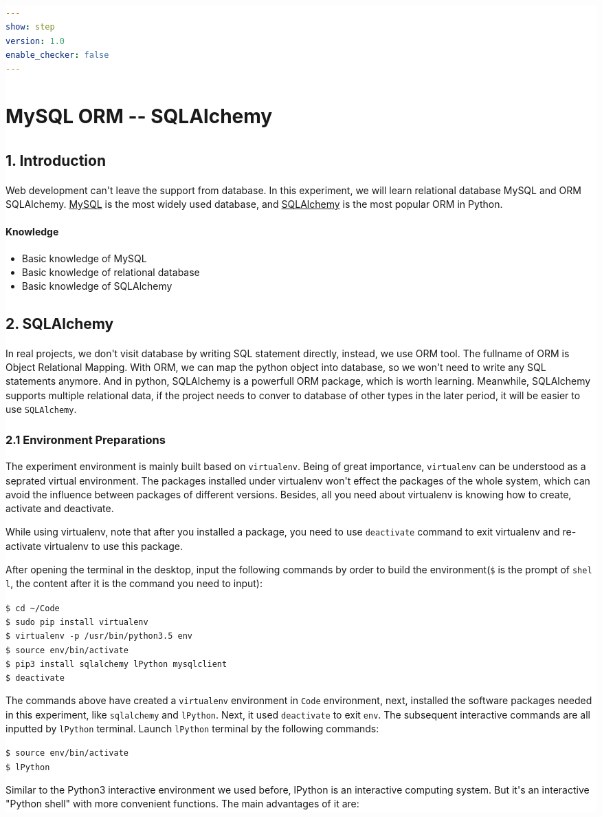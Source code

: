```yaml
---
show: step
version: 1.0
enable_checker: false
---
```


# MySQL ORM -- SQLAlchemy

## 1. Introduction

Web development can't leave the support from database. In this experiment, we will learn relational database MySQL and ORM SQLAlchemy. [MySQL](https://www.mysql.com/) is the most widely used database, and [SQLAlchemy](https://www.sqlalchemy.org/) is the most popular ORM in Python.

#### Knowledge

- Basic knowledge of MySQL  
- Basic knowledge of relational database 
- Basic knowledge of SQLAlchemy  

## 2. SQLAlchemy

In real projects, we don't visit database by writing SQL statement directly, instead, we use ORM tool. The fullname of ORM is Object  Relational Mapping. With ORM, we can map the python object into database, so we won't need to write any SQL statements anymore. And in python, SQLAlchemy is a powerfull ORM package, which is worth learning. Meanwhile, SQLAlchemy supports multiple relational data, if the project needs to conver to database of other types in the later period, it will be easier to use `SQLAlchemy`.

### 2.1 Environment Preparations 

The experiment environment is mainly built based on `virtualenv`. Being of great importance, `virtualenv` can be understood as a seprated virtual environment. The packages installed under virtualenv won't effect the packages of the whole system, which can avoid the influence between packages of different versions. Besides, all you need about virtualenv is knowing how to create, activate and deactivate.

While using virtualenv, note that after you installed a package, you need to use `deactivate` command to exit virtualenv and re-activate virtualenv to use this package. 

After opening the terminal in the desktop, input the following commands by order to build the environment(`$` is the prompt of `shell`, the content after it is the command you need to input):
```
$ cd ~/Code
$ sudo pip install virtualenv
$ virtualenv -p /usr/bin/python3.5 env
$ source env/bin/activate
$ pip3 install sqlalchemy lPython mysqlclient
$ deactivate
```
The commands above have created a `virtualenv` environment in `Code` environment, next, installed the software packages needed in this experiment, like `sqlalchemy` and `lPython`. Next, it used `deactivate` to exit `env`. The subsequent interactive commands are all inputted by `lPython` terminal. Launch `lPython` terminal by the following commands: 
```
$ source env/bin/activate
$ lPython
```
Similar to the Python3 interactive environment we used before, lPython is an interactive computing system. But it's an interactive "Python shell" with more convenient functions. The main advantages of it are: 
